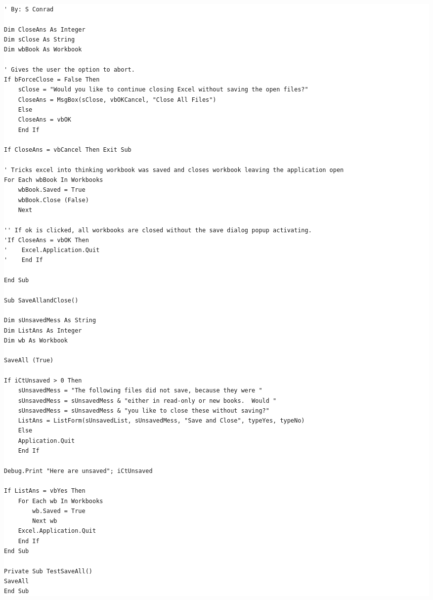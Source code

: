   ````VBA
  ' By: S Conrad
  
  Dim CloseAns As Integer
  Dim sClose As String
  Dim wbBook As Workbook
  
  ' Gives the user the option to abort.
  If bForceClose = False Then
      sClose = "Would you like to continue closing Excel without saving the open files?"
      CloseAns = MsgBox(sClose, vbOKCancel, "Close All Files")
      Else
      CloseAns = vbOK
      End If
      
  If CloseAns = vbCancel Then Exit Sub
  
  ' Tricks excel into thinking workbook was saved and closes workbook leaving the application open
  For Each wbBook In Workbooks
      wbBook.Saved = True
      wbBook.Close (False)
      Next
  
  '' If ok is clicked, all workbooks are closed without the save dialog popup activating.
  'If CloseAns = vbOK Then
  '    Excel.Application.Quit
  '    End If
  
  End Sub
  
  Sub SaveAllandClose()
  
  Dim sUnsavedMess As String
  Dim ListAns As Integer
  Dim wb As Workbook
  
  SaveAll (True)
  
  If iCtUnsaved > 0 Then
      sUnsavedMess = "The following files did not save, because they were "
      sUnsavedMess = sUnsavedMess & "either in read-only or new books.  Would "
      sUnsavedMess = sUnsavedMess & "you like to close these without saving?"
      ListAns = ListForm(sUnsavedList, sUnsavedMess, "Save and Close", typeYes, typeNo)
      Else
      Application.Quit
      End If
  
  Debug.Print "Here are unsaved"; iCtUnsaved
  
  If ListAns = vbYes Then
      For Each wb In Workbooks
          wb.Saved = True
          Next wb
      Excel.Application.Quit
      End If
  End Sub
  
  Private Sub TestSaveAll()
  SaveAll
  End Sub
  
  ````
  